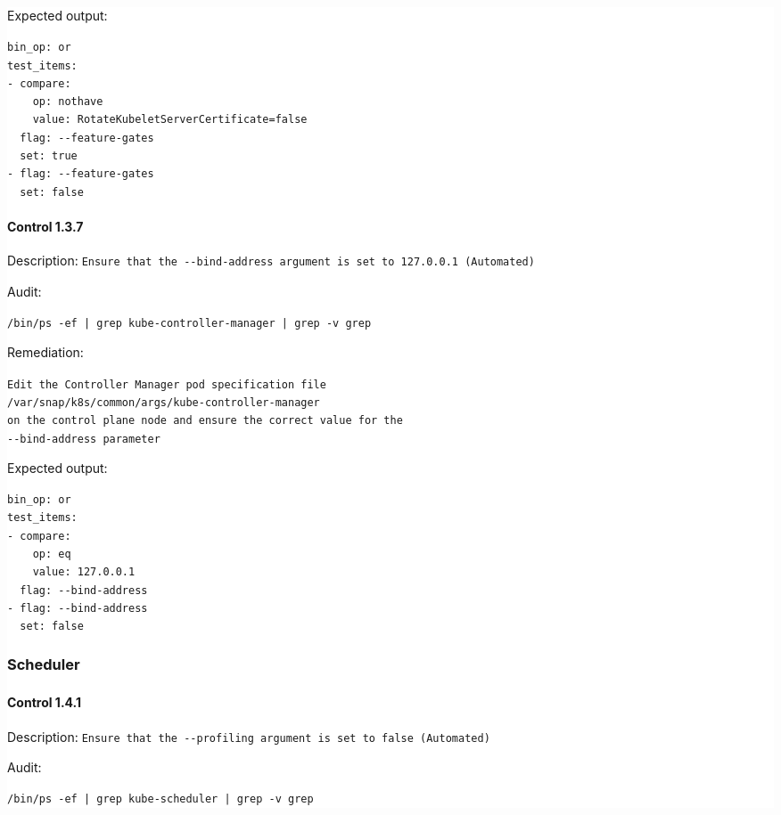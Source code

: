 Expected output:

```
bin_op: or
test_items:
- compare:
    op: nothave
    value: RotateKubeletServerCertificate=false
  flag: --feature-gates
  set: true
- flag: --feature-gates
  set: false
```

#### Control 1.3.7

Description: `Ensure that the --bind-address argument is set to 127.0.0.1
(Automated)`

Audit:

```
/bin/ps -ef | grep kube-controller-manager | grep -v grep
```

Remediation:

```
Edit the Controller Manager pod specification file
/var/snap/k8s/common/args/kube-controller-manager
on the control plane node and ensure the correct value for the
--bind-address parameter
```

Expected output:

```
bin_op: or
test_items:
- compare:
    op: eq
    value: 127.0.0.1
  flag: --bind-address
- flag: --bind-address
  set: false
```

### Scheduler

#### Control 1.4.1

Description: `Ensure that the --profiling argument is set to false (Automated)`

Audit:

```
/bin/ps -ef | grep kube-scheduler | grep -v grep
```
